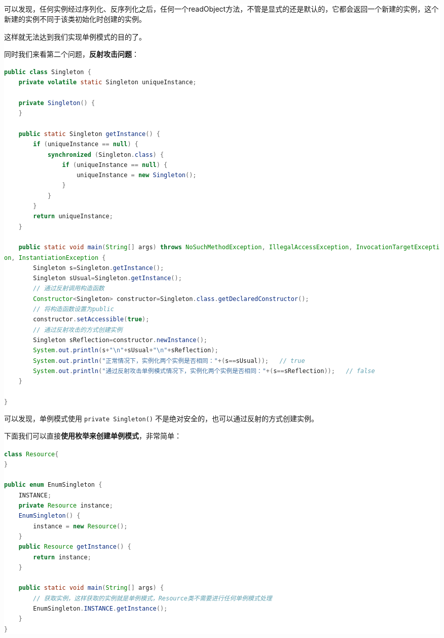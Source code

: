 可以发现，任何实例经过序列化、反序列化之后，任何一个readObject方法，不管是显式的还是默认的，它都会返回一个新建的实例，这个新建的实例不同于该类初始化时创建的实例。

这样就无法达到我们实现单例模式的目的了。

同时我们来看第二个问题，**反射攻击问题**：

```java
public class Singleton {
    private volatile static Singleton uniqueInstance;

    private Singleton() {
    }

    public static Singleton getInstance() {
        if (uniqueInstance == null) {
            synchronized (Singleton.class) {
                if (uniqueInstance == null) {
                    uniqueInstance = new Singleton();
                }
            }
        }
        return uniqueInstance;
    }

    public static void main(String[] args) throws NoSuchMethodException, IllegalAccessException, InvocationTargetException, InstantiationException {
        Singleton s=Singleton.getInstance();
        Singleton sUsual=Singleton.getInstance();
      	// 通过反射调用构造函数
        Constructor<Singleton> constructor=Singleton.class.getDeclaredConstructor();
      	// 将构造函数设置为public
        constructor.setAccessible(true);
      	// 通过反射攻击的方式创建实例
        Singleton sReflection=constructor.newInstance();
        System.out.println(s+"\n"+sUsual+"\n"+sReflection);
        System.out.println("正常情况下，实例化两个实例是否相同："+(s==sUsual));   // true
        System.out.println("通过反射攻击单例模式情况下，实例化两个实例是否相同："+(s==sReflection));   // false
    }

}
```

可以发现，单例模式使用 `private Singleton()` 不是绝对安全的，也可以通过反射的方式创建实例。

下面我们可以直接**使用枚举来创建单例模式**，非常简单：

```java
class Resource{
}

public enum EnumSingleton {
    INSTANCE;
    private Resource instance;
    EnumSingleton() {
        instance = new Resource();
    }
    public Resource getInstance() {
        return instance;
    }

    public static void main(String[] args) {
        // 获取实例，这样获取的实例就是单例模式，Resource类不需要进行任何单例模式处理
        EnumSingleton.INSTANCE.getInstance();
    }
}
```
